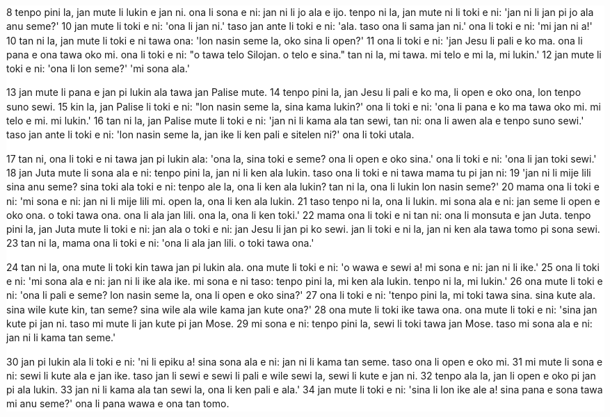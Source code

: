 8 tenpo pini la, jan mute li lukin e jan ni. ona li sona e ni: jan ni
li jo ala e ijo. tenpo ni la, jan mute ni li toki e ni: 'jan ni li jan
pi jo ala anu seme?' 10 jan mute li toki e ni: 'ona li jan ni.' taso
jan ante li toki e ni: 'ala. taso ona li sama jan ni.' ona li toki e ni:
'mi jan ni a!' 10 tan ni la, jan mute li toki e ni tawa ona: 'lon
nasin seme la, oko sina li open?' 11 ona li toki e ni: 'jan Jesu li
pali e ko ma. ona li pana e ona tawa oko mi. ona li toki e ni: "o tawa
telo Silojan. o telo e sina." tan ni la, mi tawa. mi telo e mi la, mi
lukin.' 12 jan mute li toki e ni: 'ona li lon seme?' 'mi sona ala.'

13 jan mute li pana e jan pi lukin ala tawa jan Palise mute. 14
tenpo pini la, jan Jesu li pali e ko ma, li open e oko ona, lon tenpo
suno sewi. 15 kin la, jan Palise li toki e ni: "lon nasin seme la,
sina kama lukin?' ona li toki e ni: 'ona li pana e ko ma tawa oko mi. mi
telo e mi. mi lukin.' 16 tan ni la, jan Palise mute li toki e ni: 'jan
ni li kama ala tan sewi, tan ni: ona li awen ala e tenpo suno sewi.'
taso jan ante li toki e ni: 'lon nasin seme la, jan ike li ken pali e
sitelen ni?' ona li toki utala.

17 tan ni, ona li toki e ni tawa jan pi lukin ala: 'ona la, sina toki
e seme? ona li open e oko sina.' ona li toki e ni: 'ona li jan toki
sewi.' 18 jan Juta mute li sona ala e ni: tenpo pini la, jan ni li ken
ala lukin. taso ona li toki e ni tawa mama tu pi jan ni: 19 'jan ni li
mije lili sina anu seme? sina toki ala toki e ni: tenpo ale la, ona li
ken ala lukin? tan ni la, ona li lukin lon nasin seme?' 20 mama ona li
toki e ni: 'mi sona e ni: jan ni li mije lili mi. open la, ona li ken
ala lukin. 21 taso tenpo ni la, ona li lukin. mi sona ala e ni: jan
seme li open e oko ona. o toki tawa ona. ona li ala jan lili. ona la,
ona li ken toki.' 22 mama ona li toki e ni tan ni: ona li monsuta e
jan Juta. tenpo pini la, jan Juta mute li toki e ni: jan ala o toki e
ni: jan Jesu li jan pi ko sewi. jan li toki e ni la, jan ni ken ala tawa
tomo pi sona sewi. 23 tan ni la, mama ona li toki e ni: 'ona li ala
jan lili. o toki tawa ona.'

24 tan ni la, ona mute li toki kin tawa jan pi lukin ala. ona mute li
toki e ni: 'o wawa e sewi a! mi sona e ni: jan ni li ike.' 25 ona li
toki e ni: 'mi sona ala e ni: jan ni li ike ala ike. mi sona e ni taso:
tenpo pini la, mi ken ala lukin. tenpo ni la, mi lukin.' 26 ona mute
li toki e ni: 'ona li pali e seme? lon nasin seme la, ona li open e oko
sina?' 27 ona li toki e ni: 'tenpo pini la, mi toki tawa sina. sina
kute ala. sina wile kute kin, tan seme? sina wile ala wile kama jan kute
ona?' 28 ona mute li toki ike tawa ona. ona mute li toki e ni: 'sina
jan kute pi jan ni. taso mi mute li jan kute pi jan Mose. 29 mi sona e
ni: tenpo pini la, sewi li toki tawa jan Mose. taso mi sona ala e ni:
jan ni li kama tan seme.'

30 jan pi lukin ala li toki e ni: 'ni li epiku a! sina sona ala e ni:
jan ni li kama tan seme. taso ona li open e oko mi. 31 mi mute li sona
e ni: sewi li kute ala e jan ike. taso jan li sewi e sewi li pali e wile
sewi la, sewi li kute e jan ni. 32 tenpo ala la, jan li open e oko pi
jan pi ala lukin. 33 jan ni li kama ala tan sewi la, ona li ken pali e
ala.' 34 jan mute li toki e ni: 'sina li lon ike ale a! sina pana e
sona tawa mi anu seme?' ona li pana wawa e ona tan tomo.
